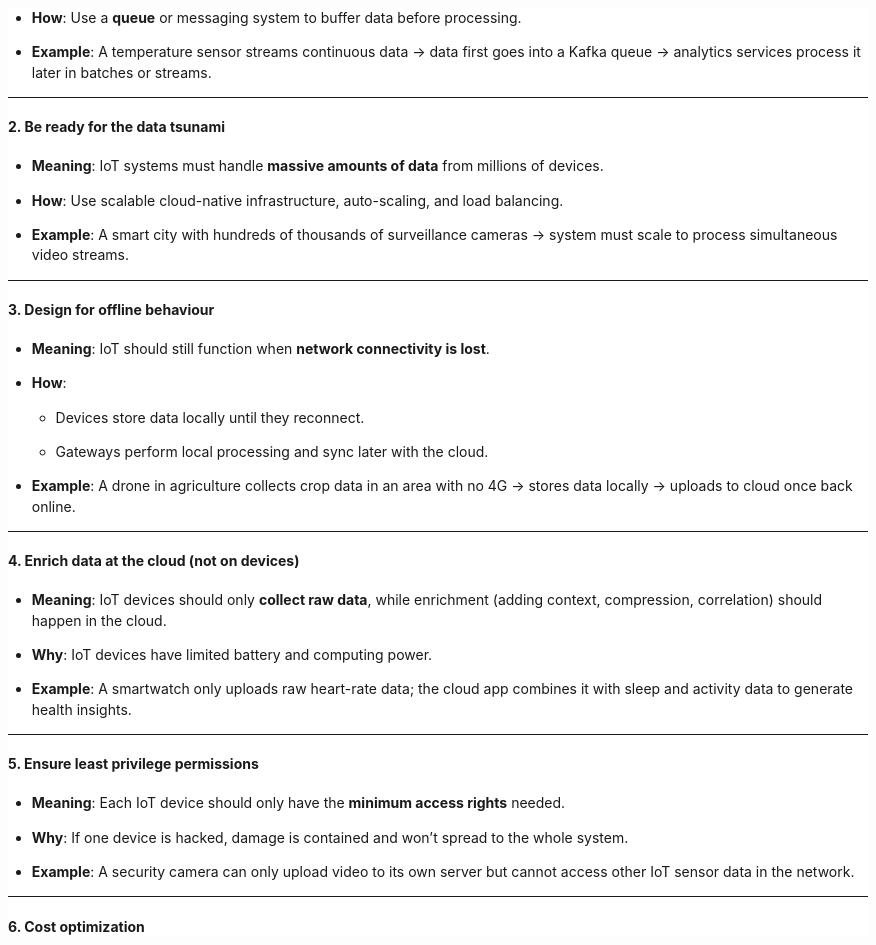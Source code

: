 - **How**: Use a **queue** or messaging system to buffer data before processing.
    
- **Example**: A temperature sensor streams continuous data → data first goes into a Kafka queue → analytics services process it later in batches or streams.
    

---

#### **2. Be ready for the data tsunami**

- **Meaning**: IoT systems must handle **massive amounts of data** from millions of devices.
    
- **How**: Use scalable cloud-native infrastructure, auto-scaling, and load balancing.
    
- **Example**: A smart city with hundreds of thousands of surveillance cameras → system must scale to process simultaneous video streams.
    

---

#### **3. Design for offline behaviour**

- **Meaning**: IoT should still function when **network connectivity is lost**.
    
- **How**:
    
    - Devices store data locally until they reconnect.
        
    - Gateways perform local processing and sync later with the cloud.
        
- **Example**: A drone in agriculture collects crop data in an area with no 4G → stores data locally → uploads to cloud once back online.
    

---

#### **4. Enrich data at the cloud (not on devices)**

- **Meaning**: IoT devices should only **collect raw data**, while enrichment (adding context, compression, correlation) should happen in the cloud.
    
- **Why**: IoT devices have limited battery and computing power.
    
- **Example**: A smartwatch only uploads raw heart-rate data; the cloud app combines it with sleep and activity data to generate health insights.
    

---

#### **5. Ensure least privilege permissions**

- **Meaning**: Each IoT device should only have the **minimum access rights** needed.
    
- **Why**: If one device is hacked, damage is contained and won’t spread to the whole system.
    
- **Example**: A security camera can only upload video to its own server but cannot access other IoT sensor data in the network.
    

---

#### **6. Cost optimization**
